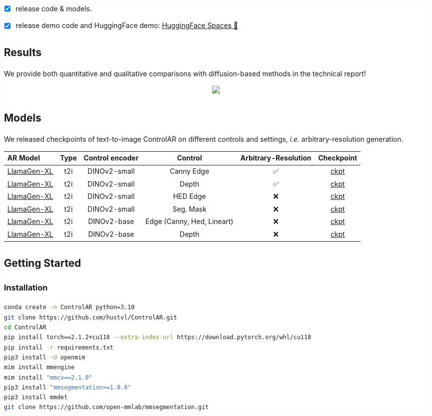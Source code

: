 - [x] release code & models.
- [x] release demo code and HuggingFace demo: [HuggingFace Spaces 🤗](https://huggingface.co/spaces/wondervictor/ControlAR)


## Results

We provide both quantitative and qualitative comparisons with diffusion-based methods in the technical report! 

<div align="center">
<img src="./assets/comparison.png">
</div>


## Models

We released checkpoints of text-to-image ControlAR on different controls and settings, *i.e.* arbitrary-resolution generation.

| AR Model | Type | Control encoder | Control | Arbitrary-Resolution | Checkpoint |
| :--------| :--: | :-------------: | :-----: | :------------------: | :--------: |
| [LlamaGen-XL](https://github.com/FoundationVision/LlamaGen#-text-conditional-image-generation) | t2i | DINOv2-small | Canny Edge | ✅ | [ckpt](https://huggingface.co/wondervictor/ControlAR/blob/main/canny_MR.safetensors) |
| [LlamaGen-XL](https://github.com/FoundationVision/LlamaGen#-text-conditional-image-generation) | t2i | DINOv2-small | Depth | ✅ | [ckpt](https://huggingface.co/wondervictor/ControlAR/blob/main/depth_MR.safetensors) |
| [LlamaGen-XL](https://github.com/FoundationVision/LlamaGen#-text-conditional-image-generation) | t2i | DINOv2-small | HED Edge | ❌ | [ckpt](https://huggingface.co/wondervictor/ControlAR/blob/main/hed.safetensors) |
| [LlamaGen-XL](https://github.com/FoundationVision/LlamaGen#-text-conditional-image-generation) | t2i | DINOv2-small | Seg. Mask | ❌ | [ckpt](https://huggingface.co/wondervictor/ControlAR/blob/main/seg_cocostuff.safetensors) |
| [LlamaGen-XL](https://github.com/FoundationVision/LlamaGen#-text-conditional-image-generation) | t2i | DINOv2-base | Edge (Canny, Hed, Lineart) | ❌ | [ckpt](https://huggingface.co/wondervictor/ControlAR/blob/main/edge_base.safetensors) |
| [LlamaGen-XL](https://github.com/FoundationVision/LlamaGen#-text-conditional-image-generation) | t2i | DINOv2-base | Depth | ❌ | [ckpt](https://huggingface.co/wondervictor/ControlAR/blob/main/depth_base.safetensors) |



## Getting Started

### Installation

```bash
conda create -n ControlAR python=3.10
git clone https://github.com/hustvl/ControlAR.git
cd ControlAR
pip install torch==2.1.2+cu118 --extra-index-url https://download.pytorch.org/whl/cu118
pip install -r requirements.txt
pip3 install -U openmim 
mim install mmengine 
mim install "mmcv==2.1.0"
pip3 install "mmsegmentation>=1.0.0"
pip3 install mmdet
git clone https://github.com/open-mmlab/mmsegmentation.git
```
